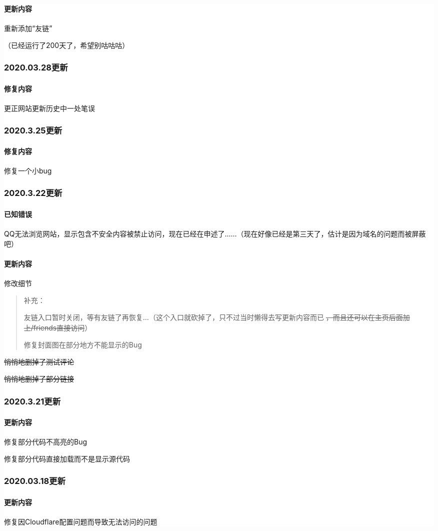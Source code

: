 #### 更新内容

重新添加“友链”

（已经运行了200天了，希望别咕咕咕）


### 2020.03.28更新

#### 修复内容

更正网站更新历史中一处笔误





### 2020.3.25更新

#### 修复内容

修复一个小bug


### 2020.3.22更新

#### 已知错误

QQ无法浏览网站，显示包含不安全内容被禁止访问，现在已经在申述了......（现在好像已经是第三天了，估计是因为域名的问题而被屏蔽吧）

#### 更新内容

修改细节

>补充：
>
>友链入口暂时关闭，等有友链了再恢复...（这个入口就砍掉了，只不过当时懒得去写更新内容而已 ~~，而且还可以在主页后面加上/friends直接访问~~）
>
>修复封面图在部分地方不能显示的Bug

~~悄悄地删掉了测试评论~~

~~悄悄地删掉了部分链接~~


### 2020.3.21更新

#### 更新内容

修复部分代码不高亮的Bug

修复部分代码直接加载而不是显示源代码


### 2020.03.18更新

#### 更新内容

修复因Cloudflare配置问题而导致无法访问的问题
